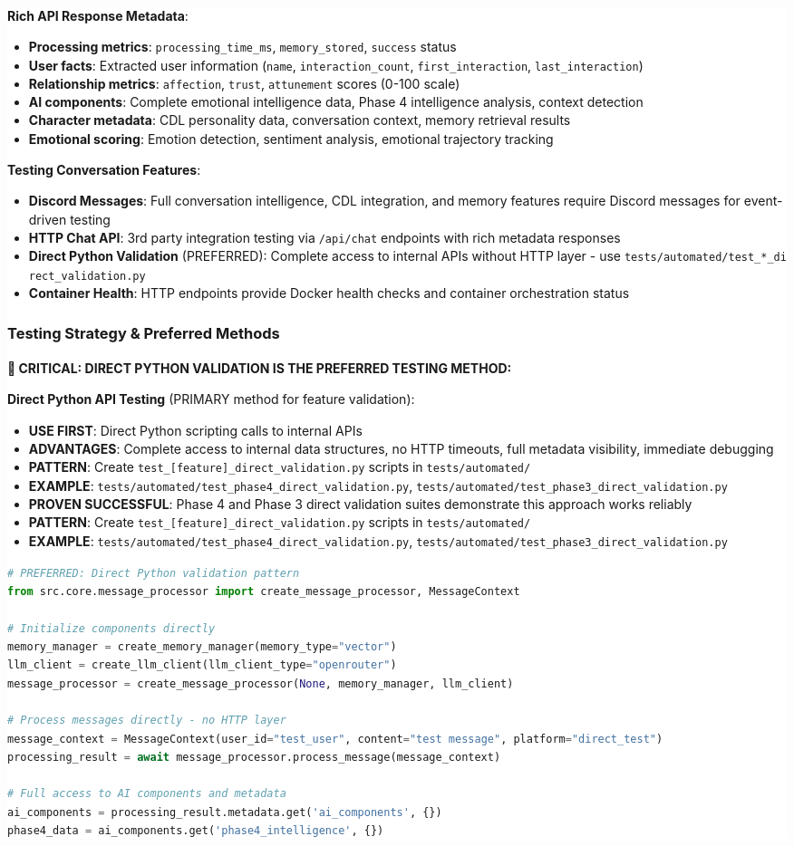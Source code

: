 **Rich API Response Metadata**:
- **Processing metrics**: `processing_time_ms`, `memory_stored`, `success` status
- **User facts**: Extracted user information (`name`, `interaction_count`, `first_interaction`, `last_interaction`)
- **Relationship metrics**: `affection`, `trust`, `attunement` scores (0-100 scale)
- **AI components**: Complete emotional intelligence data, Phase 4 intelligence analysis, context detection
- **Character metadata**: CDL personality data, conversation context, memory retrieval results
- **Emotional scoring**: Emotion detection, sentiment analysis, emotional trajectory tracking

**Testing Conversation Features**:
- **Discord Messages**: Full conversation intelligence, CDL integration, and memory features require Discord messages for event-driven testing
- **HTTP Chat API**: 3rd party integration testing via `/api/chat` endpoints with rich metadata responses
- **Direct Python Validation** (PREFERRED): Complete access to internal APIs without HTTP layer - use `tests/automated/test_*_direct_validation.py`
- **Container Health**: HTTP endpoints provide Docker health checks and container orchestration status

### Testing Strategy & Preferred Methods

**🚨 CRITICAL: DIRECT PYTHON VALIDATION IS THE PREFERRED TESTING METHOD:**

**Direct Python API Testing** (PRIMARY method for feature validation):
- **USE FIRST**: Direct Python scripting calls to internal APIs
- **ADVANTAGES**: Complete access to internal data structures, no HTTP timeouts, full metadata visibility, immediate debugging
- **PATTERN**: Create `test_[feature]_direct_validation.py` scripts in `tests/automated/`
- **EXAMPLE**: `tests/automated/test_phase4_direct_validation.py`, `tests/automated/test_phase3_direct_validation.py`
- **PROVEN SUCCESSFUL**: Phase 4 and Phase 3 direct validation suites demonstrate this approach works reliably
- **PATTERN**: Create `test_[feature]_direct_validation.py` scripts in `tests/automated/`
- **EXAMPLE**: `tests/automated/test_phase4_direct_validation.py`, `tests/automated/test_phase3_direct_validation.py`

```python
# PREFERRED: Direct Python validation pattern
from src.core.message_processor import create_message_processor, MessageContext

# Initialize components directly
memory_manager = create_memory_manager(memory_type="vector")
llm_client = create_llm_client(llm_client_type="openrouter")
message_processor = create_message_processor(None, memory_manager, llm_client)

# Process messages directly - no HTTP layer
message_context = MessageContext(user_id="test_user", content="test message", platform="direct_test")
processing_result = await message_processor.process_message(message_context)

# Full access to AI components and metadata
ai_components = processing_result.metadata.get('ai_components', {})
phase4_data = ai_components.get('phase4_intelligence', {})
```
